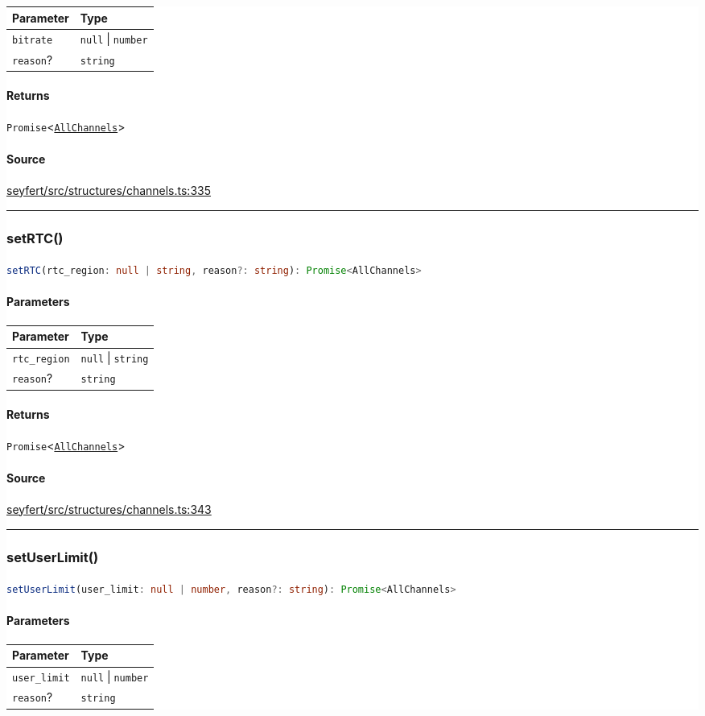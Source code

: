| Parameter | Type |
| :------ | :------ |
| `bitrate` | `null` \| `number` |
| `reason`? | `string` |

#### Returns

`Promise`\<[`AllChannels`](/api/type-aliases/allchannels/)\>

#### Source

[seyfert/src/structures/channels.ts:335](https://github.com/potoland/potocuit/blob/c4fb0c1/src/structures/channels.ts#L335)

***

### setRTC()

```ts
setRTC(rtc_region: null | string, reason?: string): Promise<AllChannels>
```

#### Parameters

| Parameter | Type |
| :------ | :------ |
| `rtc_region` | `null` \| `string` |
| `reason`? | `string` |

#### Returns

`Promise`\<[`AllChannels`](/api/type-aliases/allchannels/)\>

#### Source

[seyfert/src/structures/channels.ts:343](https://github.com/potoland/potocuit/blob/c4fb0c1/src/structures/channels.ts#L343)

***

### setUserLimit()

```ts
setUserLimit(user_limit: null | number, reason?: string): Promise<AllChannels>
```

#### Parameters

| Parameter | Type |
| :------ | :------ |
| `user_limit` | `null` \| `number` |
| `reason`? | `string` |
